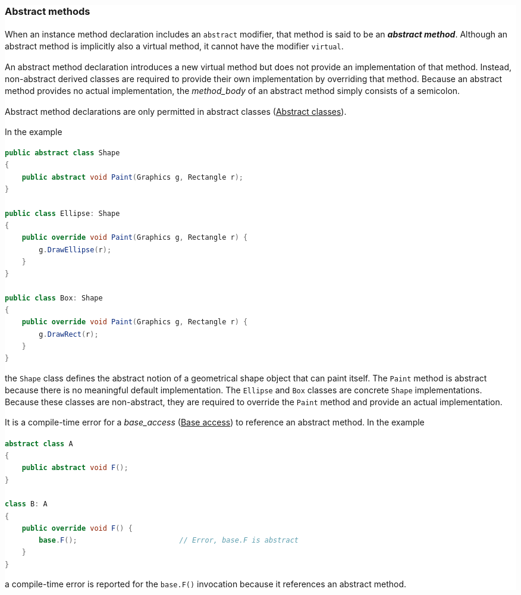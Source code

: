 ### Abstract methods

When an instance method declaration includes an `abstract` modifier, that method is said to be an ***abstract method***. Although an abstract method is implicitly also a virtual method, it cannot have the modifier `virtual`.

An abstract method declaration introduces a new virtual method but does not provide an implementation of that method. Instead, non-abstract derived classes are required to provide their own implementation by overriding that method. Because an abstract method provides no actual implementation, the *method_body* of an abstract method simply consists of a semicolon.

Abstract method declarations are only permitted in abstract classes ([Abstract classes](classes.md#abstract-classes)).

In the example
```csharp
public abstract class Shape
{
    public abstract void Paint(Graphics g, Rectangle r);
}

public class Ellipse: Shape
{
    public override void Paint(Graphics g, Rectangle r) {
        g.DrawEllipse(r);
    }
}

public class Box: Shape
{
    public override void Paint(Graphics g, Rectangle r) {
        g.DrawRect(r);
    }
}
```
the `Shape` class defines the abstract notion of a geometrical shape object that can paint itself. The `Paint` method is abstract because there is no meaningful default implementation. The `Ellipse` and `Box` classes are concrete `Shape` implementations. Because these classes are non-abstract, they are required to override the `Paint` method and provide an actual implementation.

It is a compile-time error for a *base_access* ([Base access](expressions.md#base-access)) to reference an abstract method. In the example
```csharp
abstract class A
{
    public abstract void F();
}

class B: A
{
    public override void F() {
        base.F();                        // Error, base.F is abstract
    }
}
```
a compile-time error is reported for the `base.F()` invocation because it references an abstract method.
